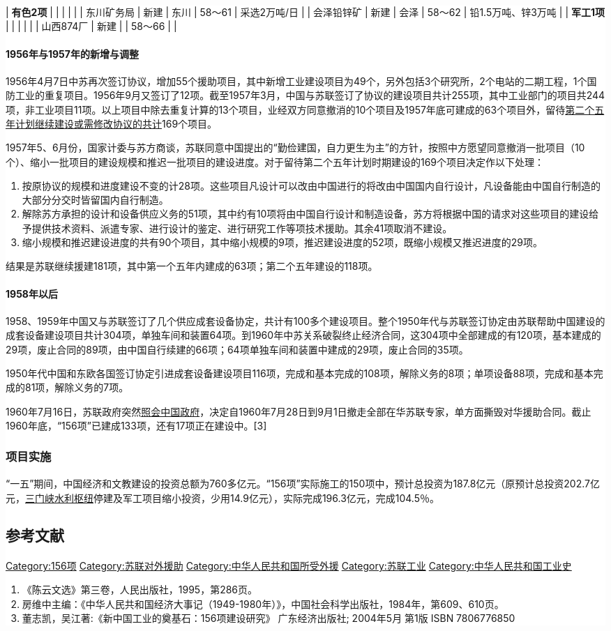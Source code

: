 | **有色2项**                                                          |      |                                                   |       |                                                              |
| 东川矿务局                                                             | 新建   | 东川                                                | 58～61 | 采选2万吨/日                                                      |
| 会泽铅锌矿                                                             | 新建   | 会泽                                                | 58～62 | 铅1.5万吨、锌3万吨                                                  |
| **军工1项**                                                          |      |                                                   |       |                                                              |
| 山西874厂                                                            | 新建   |                                                   | 58～66 |                                                              |

#### 1956年与1957年的新增与调整

1956年4月7日中苏再次签订协议，增加55个援助项目，其中新增工业建设项目为49个，另外包括3个研究所，2个电站的二期工程，1个国防工业的重复项目。1956年9月又签订了12项。截至1957年3月，中国与苏联签订了协议的建设项目共计255项，其中工业部门的项目共244项，非工业项目11项。以上项目中除去重复计算的13个项目，业经双方同意撤消的10个项目及1957年底可建成的63个项目外，留待[第二个五年计划继续建设或需修改协议的共计](../Page/第二个五年计划_\(中国\).md "wikilink")169个项目。

1957年5、6月份，国家计委与苏方商谈，苏联同意中国提出的“勤俭建国，自力更生为主”的方针，按照中方愿望同意撤消一批项目（10个）、缩小一批项目的建设规模和推迟一批项目的建设进度。对于留待第二个五年计划时期建设的169个项目决定作以下处理：

1.  按原协议的规模和进度建设不变的计28项。这些项目凡设计可以改由中国进行的将改由中国国内自行设计，凡设备能由中国自行制造的大部分分交时皆留国内自行制造。
2.  解除苏方承担的设计和设备供应义务的51项，其中约有10项将由中国自行设计和制造设备，苏方将根据中国的请求对这些项目的建设给予提供技术资料、派遣专家、进行设计的鉴定、进行研究工作等项技术援助。其余41项取消不建设。
3.  缩小规模和推迟建设进度的共有90个项目，其中缩小规模的9项，推迟建设进度的52项，既缩小规模又推迟进度的29项。

结果是苏联继续援建181项，其中第一个五年内建成的63项；第二个五年建设的118项。

#### 1958年以后

1958、1959年中国又与苏联签订了几个供应成套设备协定，共计有100多个建设项目。整个1950年代与苏联签订协定由苏联帮助中国建设的成套设备建设项目共计304项，单独车间和装置64项。到1960年中苏关系破裂终止经济合同，这304项中全部建成的有120项，基本建成的29项，废止合同的89项，由中国自行续建的66项；64项单独车间和装置中建成的29项，废止合同的35项。

1950年代中国和东欧各国签订协定引进成套设备建设项目116项，完成和基本完成的108项，解除义务的8项；单项设备88项，完成和基本完成的81项，解除义务的7项。

1960年7月16日，苏联政府突然[照会中国政府](https://zh.wikipedia.org/wiki/照会 "wikilink")，决定自1960年7月28日到9月1日撤走全部在华苏联专家，单方面撕毁对华援助合同。截止1960年底，“156项”已建成133项，还有17项正在建设中。\[3\]

### 项目实施

“一五”期间，中国经济和文教建设的投资总额为760多亿元。“156项”实际施工的150项中，预计总投资为187.8亿元（原预计总投资202.7亿元，[三门峡水利枢纽](../Page/三门峡水利枢纽.md "wikilink")停建及军工项目缩小投资，少用14.9亿元），实际完成196.3亿元，完成104.5％。

## 参考文献

[Category:156项](https://zh.wikipedia.org/wiki/Category:156项 "wikilink") [Category:苏联对外援助](https://zh.wikipedia.org/wiki/Category:苏联对外援助 "wikilink") [Category:中华人民共和国所受外援](https://zh.wikipedia.org/wiki/Category:中华人民共和国所受外援 "wikilink") [Category:苏联工业](https://zh.wikipedia.org/wiki/Category:苏联工业 "wikilink") [Category:中华人民共和国工业史](https://zh.wikipedia.org/wiki/Category:中华人民共和国工业史 "wikilink")

1.  《陈云文选》第三卷，人民出版社，1995，第286页。
2.  房维中主编：《中华人民共和国经济大事记（1949-1980年）》，中国社会科学出版社，1984年，第609、610页。
3.  董志凯，吴江著:《新中国工业的奠基石：156项建设研究》 广东经济出版社; 2004年5月 第1版 ISBN 7806776850